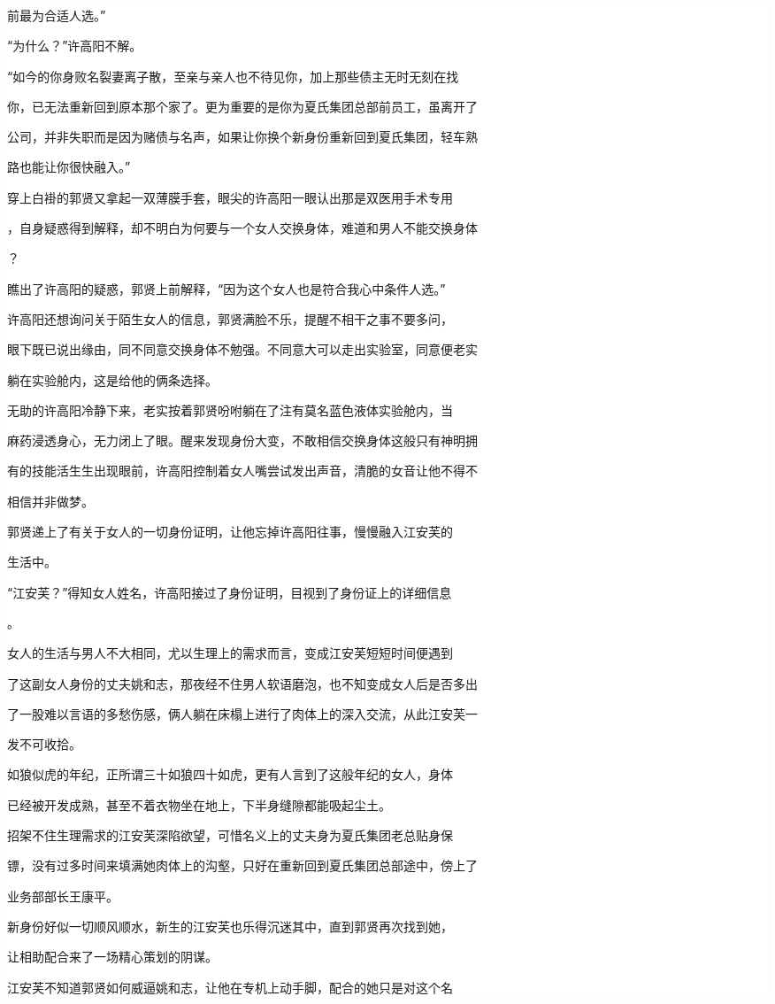前最为合适人选。”

“为什么？”许高阳不解。

“如今的你身败名裂妻离子散，至亲与亲人也不待见你，加上那些债主无时无刻在找

你，已无法重新回到原本那个家了。更为重要的是你为夏氏集团总部前员工，虽离开了

公司，并非失职而是因为赌债与名声，如果让你换个新身份重新回到夏氏集团，轻车熟

路也能让你很快融入。”

穿上白褂的郭贤又拿起一双薄膜手套，眼尖的许高阳一眼认出那是双医用手术专用

，自身疑惑得到解释，却不明白为何要与一个女人交换身体，难道和男人不能交换身体

？

瞧出了许高阳的疑惑，郭贤上前解释，“因为这个女人也是符合我心中条件人选。”

许高阳还想询问关于陌生女人的信息，郭贤满脸不乐，提醒不相干之事不要多问，

眼下既已说出缘由，同不同意交换身体不勉强。不同意大可以走出实验室，同意便老实

躺在实验舱内，这是给他的俩条选择。

无助的许高阳冷静下来，老实按着郭贤吩咐躺在了注有莫名蓝色液体实验舱内，当

麻药浸透身心，无力闭上了眼。醒来发现身份大变，不敢相信交换身体这般只有神明拥

有的技能活生生出现眼前，许高阳控制着女人嘴尝试发出声音，清脆的女音让他不得不

相信并非做梦。

郭贤递上了有关于女人的一切身份证明，让他忘掉许高阳往事，慢慢融入江安芙的

生活中。

“江安芙？”得知女人姓名，许高阳接过了身份证明，目视到了身份证上的详细信息

。

女人的生活与男人不大相同，尤以生理上的需求而言，变成江安芙短短时间便遇到

了这副女人身份的丈夫姚和志，那夜经不住男人软语磨泡，也不知变成女人后是否多出

了一股难以言语的多愁伤感，俩人躺在床榻上进行了肉体上的深入交流，从此江安芙一

发不可收拾。

如狼似虎的年纪，正所谓三十如狼四十如虎，更有人言到了这般年纪的女人，身体

已经被开发成熟，甚至不着衣物坐在地上，下半身缝隙都能吸起尘土。

招架不住生理需求的江安芙深陷欲望，可惜名义上的丈夫身为夏氏集团老总贴身保

镖，没有过多时间来填满她肉体上的沟壑，只好在重新回到夏氏集团总部途中，傍上了

业务部部长王康平。

新身份好似一切顺风顺水，新生的江安芙也乐得沉迷其中，直到郭贤再次找到她，

让相助配合来了一场精心策划的阴谋。

江安芙不知道郭贤如何威逼姚和志，让他在专机上动手脚，配合的她只是对这个名
